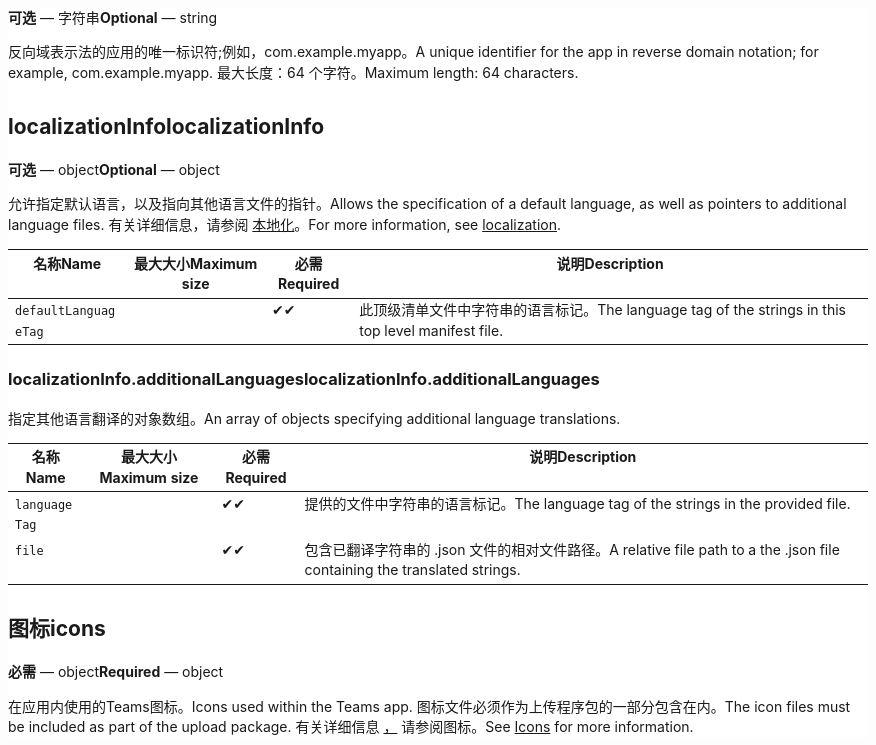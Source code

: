<span data-ttu-id="f640e-193">**可选** — 字符串</span><span class="sxs-lookup"><span data-stu-id="f640e-193">**Optional** — string</span></span>

<span data-ttu-id="f640e-194">反向域表示法的应用的唯一标识符;例如，com.example.myapp。</span><span class="sxs-lookup"><span data-stu-id="f640e-194">A unique identifier for the app in reverse domain notation; for example, com.example.myapp.</span></span> <span data-ttu-id="f640e-195">最大长度：64 个字符。</span><span class="sxs-lookup"><span data-stu-id="f640e-195">Maximum length: 64 characters.</span></span>

## <a name="localizationinfo"></a><span data-ttu-id="f640e-196">localizationInfo</span><span class="sxs-lookup"><span data-stu-id="f640e-196">localizationInfo</span></span>

<span data-ttu-id="f640e-197">**可选** — object</span><span class="sxs-lookup"><span data-stu-id="f640e-197">**Optional** — object</span></span>

<span data-ttu-id="f640e-198">允许指定默认语言，以及指向其他语言文件的指针。</span><span class="sxs-lookup"><span data-stu-id="f640e-198">Allows the specification of a default language, as well as pointers to additional language files.</span></span> <span data-ttu-id="f640e-199">有关详细信息，请参阅 [本地化](~/concepts/build-and-test/apps-localization.md)。</span><span class="sxs-lookup"><span data-stu-id="f640e-199">For more information, see [localization](~/concepts/build-and-test/apps-localization.md).</span></span>

|<span data-ttu-id="f640e-200">名称</span><span class="sxs-lookup"><span data-stu-id="f640e-200">Name</span></span>| <span data-ttu-id="f640e-201">最大大小</span><span class="sxs-lookup"><span data-stu-id="f640e-201">Maximum size</span></span> | <span data-ttu-id="f640e-202">必需</span><span class="sxs-lookup"><span data-stu-id="f640e-202">Required</span></span> | <span data-ttu-id="f640e-203">说明</span><span class="sxs-lookup"><span data-stu-id="f640e-203">Description</span></span>|
|---|---|---|---|
|`defaultLanguageTag`||<span data-ttu-id="f640e-204">✔</span><span class="sxs-lookup"><span data-stu-id="f640e-204">✔</span></span>|<span data-ttu-id="f640e-205">此顶级清单文件中字符串的语言标记。</span><span class="sxs-lookup"><span data-stu-id="f640e-205">The language tag of the strings in this top level manifest file.</span></span>|

### <a name="localizationinfoadditionallanguages"></a><span data-ttu-id="f640e-206">localizationInfo.additionalLanguages</span><span class="sxs-lookup"><span data-stu-id="f640e-206">localizationInfo.additionalLanguages</span></span>

<span data-ttu-id="f640e-207">指定其他语言翻译的对象数组。</span><span class="sxs-lookup"><span data-stu-id="f640e-207">An array of objects specifying additional language translations.</span></span>

|<span data-ttu-id="f640e-208">名称</span><span class="sxs-lookup"><span data-stu-id="f640e-208">Name</span></span>| <span data-ttu-id="f640e-209">最大大小</span><span class="sxs-lookup"><span data-stu-id="f640e-209">Maximum size</span></span> | <span data-ttu-id="f640e-210">必需</span><span class="sxs-lookup"><span data-stu-id="f640e-210">Required</span></span> | <span data-ttu-id="f640e-211">说明</span><span class="sxs-lookup"><span data-stu-id="f640e-211">Description</span></span>|
|---|---|---|---|
|`languageTag`||<span data-ttu-id="f640e-212">✔</span><span class="sxs-lookup"><span data-stu-id="f640e-212">✔</span></span>|<span data-ttu-id="f640e-213">提供的文件中字符串的语言标记。</span><span class="sxs-lookup"><span data-stu-id="f640e-213">The language tag of the strings in the provided file.</span></span>|
|`file`||<span data-ttu-id="f640e-214">✔</span><span class="sxs-lookup"><span data-stu-id="f640e-214">✔</span></span>|<span data-ttu-id="f640e-215">包含已翻译字符串的 .json 文件的相对文件路径。</span><span class="sxs-lookup"><span data-stu-id="f640e-215">A relative file path to a the .json file containing the translated strings.</span></span>|

## <a name="icons"></a><span data-ttu-id="f640e-216">图标</span><span class="sxs-lookup"><span data-stu-id="f640e-216">icons</span></span>

<span data-ttu-id="f640e-217">**必需** — object</span><span class="sxs-lookup"><span data-stu-id="f640e-217">**Required** — object</span></span>

<span data-ttu-id="f640e-218">在应用内使用的Teams图标。</span><span class="sxs-lookup"><span data-stu-id="f640e-218">Icons used within the Teams app.</span></span> <span data-ttu-id="f640e-219">图标文件必须作为上传程序包的一部分包含在内。</span><span class="sxs-lookup"><span data-stu-id="f640e-219">The icon files must be included as part of the upload package.</span></span> <span data-ttu-id="f640e-220">有关详细信息 [，](../../concepts/build-and-test/apps-package.md#app-icons) 请参阅图标。</span><span class="sxs-lookup"><span data-stu-id="f640e-220">See [Icons](../../concepts/build-and-test/apps-package.md#app-icons) for more information.</span></span>
